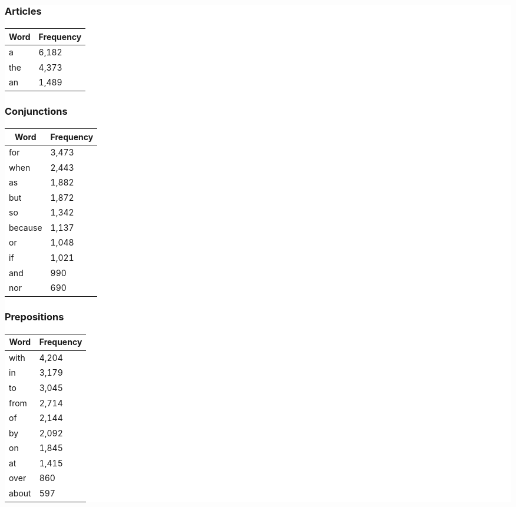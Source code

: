 ### Articles

| Word | Frequency |
|------|----------|
| a | 6,182 |
| the | 4,373 |
| an | 1,489 |

### Conjunctions

| Word | Frequency |
|------|----------|
| for | 3,473 |
| when | 2,443 |
| as | 1,882 |
| but | 1,872 |
| so | 1,342 |
| because | 1,137 |
| or | 1,048 |
| if | 1,021 |
| and | 990 |
| nor | 690 |

### Prepositions

| Word | Frequency |
|------|----------|
| with | 4,204 |
| in | 3,179 |
| to | 3,045 |
| from | 2,714 |
| of | 2,144 |
| by | 2,092 |
| on | 1,845 |
| at | 1,415 |
| over | 860 |
| about | 597 |
